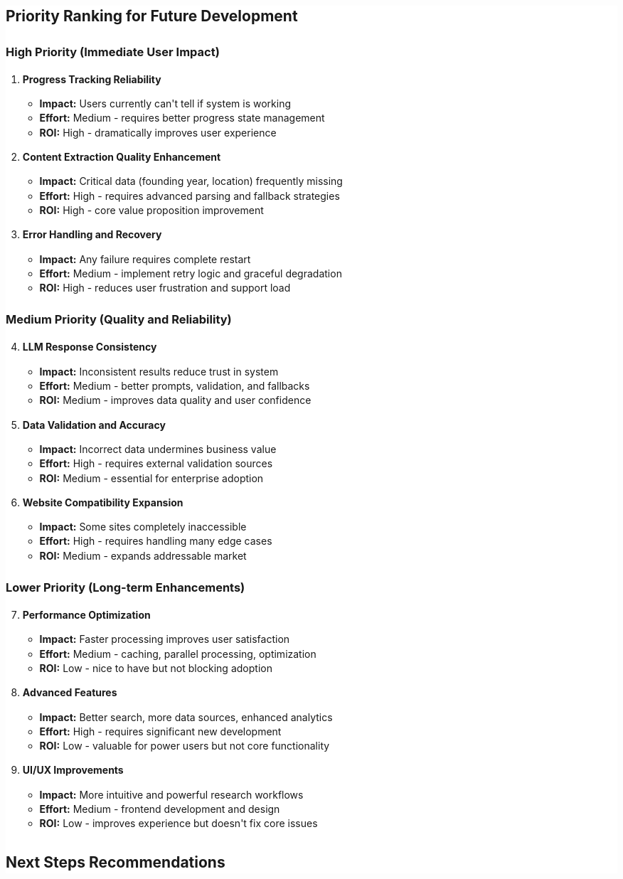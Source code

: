 ## Priority Ranking for Future Development

### **High Priority (Immediate User Impact)**

1. **Progress Tracking Reliability**
   - **Impact:** Users currently can't tell if system is working
   - **Effort:** Medium - requires better progress state management
   - **ROI:** High - dramatically improves user experience

2. **Content Extraction Quality Enhancement**
   - **Impact:** Critical data (founding year, location) frequently missing
   - **Effort:** High - requires advanced parsing and fallback strategies
   - **ROI:** High - core value proposition improvement

3. **Error Handling and Recovery**
   - **Impact:** Any failure requires complete restart
   - **Effort:** Medium - implement retry logic and graceful degradation
   - **ROI:** High - reduces user frustration and support load

### **Medium Priority (Quality and Reliability)**

4. **LLM Response Consistency**
   - **Impact:** Inconsistent results reduce trust in system
   - **Effort:** Medium - better prompts, validation, and fallbacks
   - **ROI:** Medium - improves data quality and user confidence

5. **Data Validation and Accuracy**
   - **Impact:** Incorrect data undermines business value
   - **Effort:** High - requires external validation sources
   - **ROI:** Medium - essential for enterprise adoption

6. **Website Compatibility Expansion**
   - **Impact:** Some sites completely inaccessible
   - **Effort:** High - requires handling many edge cases
   - **ROI:** Medium - expands addressable market

### **Lower Priority (Long-term Enhancements)**

7. **Performance Optimization**
   - **Impact:** Faster processing improves user satisfaction
   - **Effort:** Medium - caching, parallel processing, optimization
   - **ROI:** Low - nice to have but not blocking adoption

8. **Advanced Features**
   - **Impact:** Better search, more data sources, enhanced analytics
   - **Effort:** High - requires significant new development
   - **ROI:** Low - valuable for power users but not core functionality

9. **UI/UX Improvements**
   - **Impact:** More intuitive and powerful research workflows
   - **Effort:** Medium - frontend development and design
   - **ROI:** Low - improves experience but doesn't fix core issues

## Next Steps Recommendations
